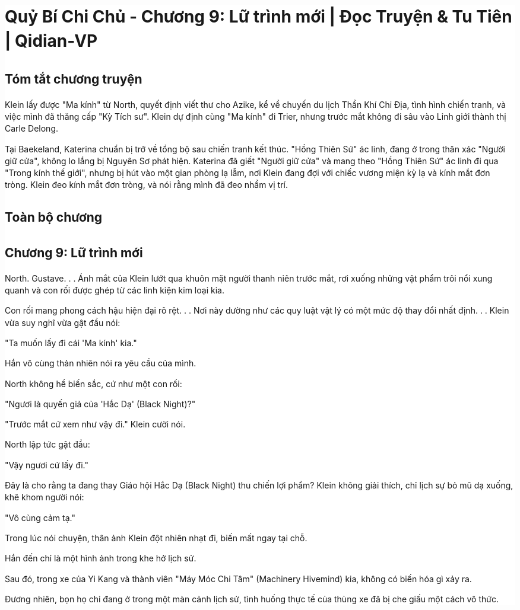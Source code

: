 # Quỷ Bí Chi Chủ - Chương 9: Lữ trình mới | Đọc Truyện & Tu Tiên | Qidian-VP



## Tóm tắt chương truyện

Klein lấy được "Ma kính" từ North, quyết định viết thư cho Azike, kể về chuyến du lịch Thần Khí Chi Địa, tình hình chiến tranh, và việc mình đã thăng cấp "Kỳ Tích sư". Klein dự định cùng "Ma kính" đi Trier, nhưng trước mắt không đi sâu vào Linh giới thành thị Carle Delong.

Tại Baekeland, Katerina chuẩn bị trở về tổng bộ sau chiến tranh kết thúc. "Hồng Thiên Sứ" ác linh, đang ở trong thân xác "Người giữ cửa", không lo lắng bị Nguyên Sơ phát hiện. Katerina đã giết "Người giữ cửa" và mang theo "Hồng Thiên Sứ" ác linh đi qua "Trong kính thế giới", nhưng bị hút vào một gian phòng lạ lẫm, nơi Klein đang đợi với chiếc vương miện kỳ lạ và kính mắt đơn tròng. Klein đeo kính mắt đơn tròng, và nói rằng mình đã đeo nhầm vị trí.



## Toàn bộ chương

## Chương 9: Lữ trình mới

North. Gustave. . . Ánh mắt của Klein lướt qua khuôn mặt người thanh niên trước mắt, rơi xuống những vật phẩm trôi nổi xung quanh và con rối được ghép từ các linh kiện kim loại kia.

Con rối mang phong cách hậu hiện đại rõ rệt. . . Nơi này dường như các quy luật vật lý có một mức độ thay đổi nhất định. . . Klein vừa suy nghĩ vừa gật đầu nói:

"Ta muốn lấy đi cái 'Ma kính' kia."

Hắn vô cùng thản nhiên nói ra yêu cầu của mình.

North không hề biến sắc, cứ như một con rối:

"Ngươi là quyến giả của 'Hắc Dạ' (Black Night)?"

"Trước mắt cứ xem như vậy đi." Klein cười nói.

North lập tức gật đầu:

"Vậy ngươi cứ lấy đi."

Đây là cho rằng ta đang thay Giáo hội Hắc Dạ (Black Night) thu chiến lợi phẩm? Klein không giải thích, chỉ lịch sự bỏ mũ dạ xuống, khẽ khom người nói:

"Vô cùng cảm tạ."

Trong lúc nói chuyện, thân ảnh Klein đột nhiên nhạt đi, biến mất ngay tại chỗ.

Hắn đến chỉ là một hình ảnh trong khe hở lịch sử.

Sau đó, trong xe của Yi Kang và thành viên "Máy Móc Chi Tâm" (Machinery Hivemind) kia, không có biến hóa gì xảy ra.

Đương nhiên, bọn họ chỉ đang ở trong một màn cảnh lịch sử, tình huống thực tế của thùng xe đã bị che giấu một cách vô thức.
